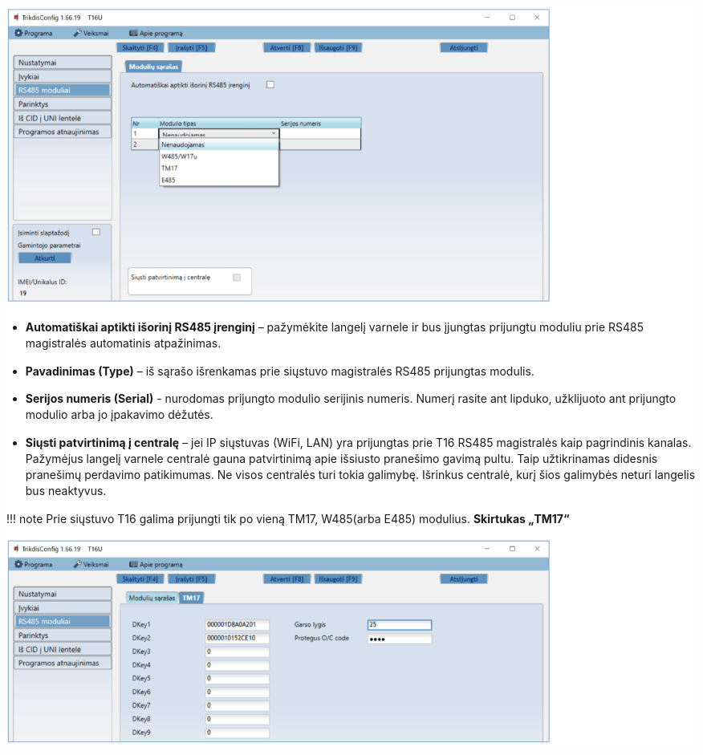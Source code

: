 <img alt="" src="./image27.png" style="width:7.086614173228346in;height:3.8622047244094486in" />

- **Automatiškai aptikti išorinį RS485 įrenginį** – pažymėkite langelį varnele ir bus įjungtas prijungtu moduliu prie RS485 magistralės automatinis atpažinimas.

- **Pavadinimas (Type)** – iš sąrašo išrenkamas prie siųstuvo magistralės RS485 prijungtas modulis.

- **Serijos numeris (Serial)** - nurodomas prijungto modulio serijinis numeris. Numerį rasite ant lipduko, užklijuoto ant prijungto modulio arba jo įpakavimo dėžutės.

- **Siųsti patvirtinimą į centralę** – jei IP siųstuvas (WiFi, LAN) yra prijungtas prie T16 RS485 magistralės kaip pagrindinis kanalas. Pažymėjus langelį varnele centralė gauna patvirtinimą apie išsiusto pranešimo gavimą pultu. Taip užtikrinamas didesnis pranešimų perdavimo patikimumas. Ne visos centralės turi tokia galimybę. Išrinkus centralė, kurį šios galimybės neturi langelis bus neaktyvus.

!!! note
    Prie siųstuvo T16 galima prijungti tik po vieną TM17,
    W485(arba E485) modulius.
**Skirtukas „ТМ17“**

<img alt="" src="./image28.png" style="width:7.086614173228346in;height:2.677165354330709in" />
